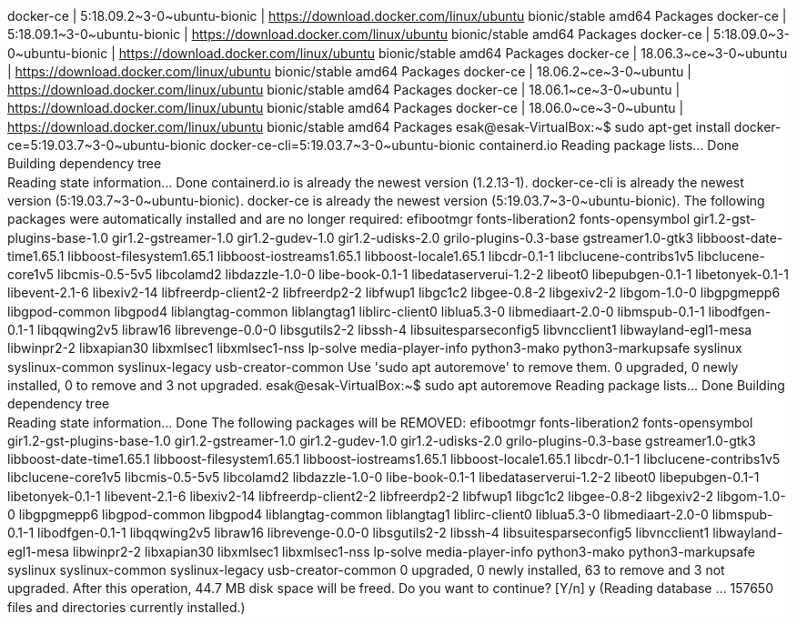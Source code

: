  docker-ce | 5:18.09.2~3-0~ubuntu-bionic | https://download.docker.com/linux/ubuntu bionic/stable amd64 Packages
 docker-ce | 5:18.09.1~3-0~ubuntu-bionic | https://download.docker.com/linux/ubuntu bionic/stable amd64 Packages
 docker-ce | 5:18.09.0~3-0~ubuntu-bionic | https://download.docker.com/linux/ubuntu bionic/stable amd64 Packages
 docker-ce | 18.06.3~ce~3-0~ubuntu | https://download.docker.com/linux/ubuntu bionic/stable amd64 Packages
 docker-ce | 18.06.2~ce~3-0~ubuntu | https://download.docker.com/linux/ubuntu bionic/stable amd64 Packages
 docker-ce | 18.06.1~ce~3-0~ubuntu | https://download.docker.com/linux/ubuntu bionic/stable amd64 Packages
 docker-ce | 18.06.0~ce~3-0~ubuntu | https://download.docker.com/linux/ubuntu bionic/stable amd64 Packages
esak@esak-VirtualBox:~$ sudo apt-get install docker-ce=5:19.03.7~3-0~ubuntu-bionic docker-ce-cli=5:19.03.7~3-0~ubuntu-bionic containerd.io
Reading package lists... Done
Building dependency tree       
Reading state information... Done
containerd.io is already the newest version (1.2.13-1).
docker-ce-cli is already the newest version (5:19.03.7~3-0~ubuntu-bionic).
docker-ce is already the newest version (5:19.03.7~3-0~ubuntu-bionic).
The following packages were automatically installed and are no longer required:
  efibootmgr fonts-liberation2 fonts-opensymbol gir1.2-gst-plugins-base-1.0 gir1.2-gstreamer-1.0 gir1.2-gudev-1.0 gir1.2-udisks-2.0
  grilo-plugins-0.3-base gstreamer1.0-gtk3 libboost-date-time1.65.1 libboost-filesystem1.65.1 libboost-iostreams1.65.1 libboost-locale1.65.1
  libcdr-0.1-1 libclucene-contribs1v5 libclucene-core1v5 libcmis-0.5-5v5 libcolamd2 libdazzle-1.0-0 libe-book-0.1-1 libedataserverui-1.2-2 libeot0
  libepubgen-0.1-1 libetonyek-0.1-1 libevent-2.1-6 libexiv2-14 libfreerdp-client2-2 libfreerdp2-2 libfwup1 libgc1c2 libgee-0.8-2 libgexiv2-2
  libgom-1.0-0 libgpgmepp6 libgpod-common libgpod4 liblangtag-common liblangtag1 liblirc-client0 liblua5.3-0 libmediaart-2.0-0 libmspub-0.1-1
  libodfgen-0.1-1 libqqwing2v5 libraw16 librevenge-0.0-0 libsgutils2-2 libssh-4 libsuitesparseconfig5 libvncclient1 libwayland-egl1-mesa libwinpr2-2
  libxapian30 libxmlsec1 libxmlsec1-nss lp-solve media-player-info python3-mako python3-markupsafe syslinux syslinux-common syslinux-legacy
  usb-creator-common
Use 'sudo apt autoremove' to remove them.
0 upgraded, 0 newly installed, 0 to remove and 3 not upgraded.
esak@esak-VirtualBox:~$ sudo apt autoremove
Reading package lists... Done
Building dependency tree       
Reading state information... Done
The following packages will be REMOVED:
  efibootmgr fonts-liberation2 fonts-opensymbol gir1.2-gst-plugins-base-1.0 gir1.2-gstreamer-1.0 gir1.2-gudev-1.0 gir1.2-udisks-2.0
  grilo-plugins-0.3-base gstreamer1.0-gtk3 libboost-date-time1.65.1 libboost-filesystem1.65.1 libboost-iostreams1.65.1 libboost-locale1.65.1
  libcdr-0.1-1 libclucene-contribs1v5 libclucene-core1v5 libcmis-0.5-5v5 libcolamd2 libdazzle-1.0-0 libe-book-0.1-1 libedataserverui-1.2-2 libeot0
  libepubgen-0.1-1 libetonyek-0.1-1 libevent-2.1-6 libexiv2-14 libfreerdp-client2-2 libfreerdp2-2 libfwup1 libgc1c2 libgee-0.8-2 libgexiv2-2
  libgom-1.0-0 libgpgmepp6 libgpod-common libgpod4 liblangtag-common liblangtag1 liblirc-client0 liblua5.3-0 libmediaart-2.0-0 libmspub-0.1-1
  libodfgen-0.1-1 libqqwing2v5 libraw16 librevenge-0.0-0 libsgutils2-2 libssh-4 libsuitesparseconfig5 libvncclient1 libwayland-egl1-mesa libwinpr2-2
  libxapian30 libxmlsec1 libxmlsec1-nss lp-solve media-player-info python3-mako python3-markupsafe syslinux syslinux-common syslinux-legacy
  usb-creator-common
0 upgraded, 0 newly installed, 63 to remove and 3 not upgraded.
After this operation, 44.7 MB disk space will be freed.
Do you want to continue? [Y/n] y
(Reading database ... 157650 files and directories currently installed.)